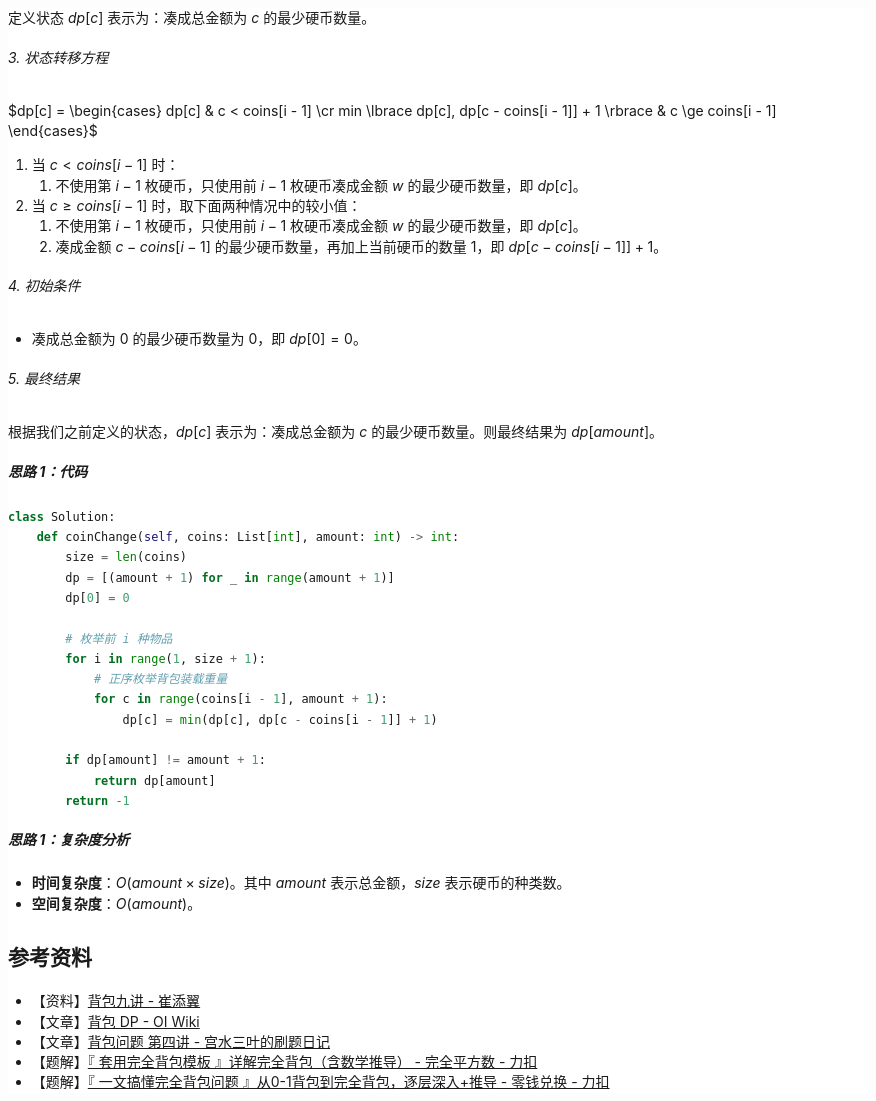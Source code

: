 定义状态 $dp[c]$ 表示为：凑成总金额为 $c$ 的最少硬币数量。

###### 3. 状态转移方程

$dp[c] = \begin{cases} dp[c] & c < coins[i - 1] \cr min \lbrace dp[c], dp[c - coins[i - 1]]  + 1 \rbrace & c \ge coins[i - 1] \end{cases}$

1. 当 $c < coins[i - 1]$ 时：
   1. 不使用第 $i - 1$ 枚硬币，只使用前 $i - 1$ 枚硬币凑成金额 $w$ 的最少硬币数量，即 $dp[c]$。
2. 当 $c \ge coins[i - 1]$ 时，取下面两种情况中的较小值：
   1. 不使用第 $i - 1$ 枚硬币，只使用前 $i - 1$ 枚硬币凑成金额 $w$ 的最少硬币数量，即 $dp[c]$。
   2. 凑成金额 $c - coins[i - 1]$ 的最少硬币数量，再加上当前硬币的数量 $1$，即 $dp[c - coins[i - 1]]  + 1$。

###### 4. 初始条件

- 凑成总金额为 $0$ 的最少硬币数量为 $0$，即 $dp[0] = 0$。

###### 5. 最终结果

根据我们之前定义的状态，$dp[c]$ 表示为：凑成总金额为 $c$ 的最少硬币数量。则最终结果为 $dp[amount]$。

##### 思路 1：代码

```Python
class Solution:
    def coinChange(self, coins: List[int], amount: int) -> int:
        size = len(coins)
        dp = [(amount + 1) for _ in range(amount + 1)]
        dp[0] = 0

        # 枚举前 i 种物品
        for i in range(1, size + 1):
            # 正序枚举背包装载重量
            for c in range(coins[i - 1], amount + 1):
                dp[c] = min(dp[c], dp[c - coins[i - 1]] + 1)
        
        if dp[amount] != amount + 1:
            return dp[amount]
        return -1
```

##### 思路 1：复杂度分析

- **时间复杂度**：$O(amount \times size)$。其中 $amount$ 表示总金额，$size$ 表示硬币的种类数。
- **空间复杂度**：$O(amount)$。

## 参考资料

- 【资料】[背包九讲 - 崔添翼](https://github.com/tianyicui/pack)
- 【文章】[背包 DP - OI Wiki](https://oi-wiki.org/dp/knapsack/)
- 【文章】[背包问题 第四讲 - 宫水三叶的刷题日记](https://juejin.cn/post/7003243733604892685)
- 【题解】[『 套用完全背包模板 』详解完全背包（含数学推导） - 完全平方数 - 力扣](https://leetcode.cn/problems/perfect-squares/solution/by-flix-sve5/)
- 【题解】[『 一文搞懂完全背包问题 』从0-1背包到完全背包，逐层深入+推导 - 零钱兑换 - 力扣](https://leetcode.cn/problems/coin-change/solution/by-flix-su7s/)
